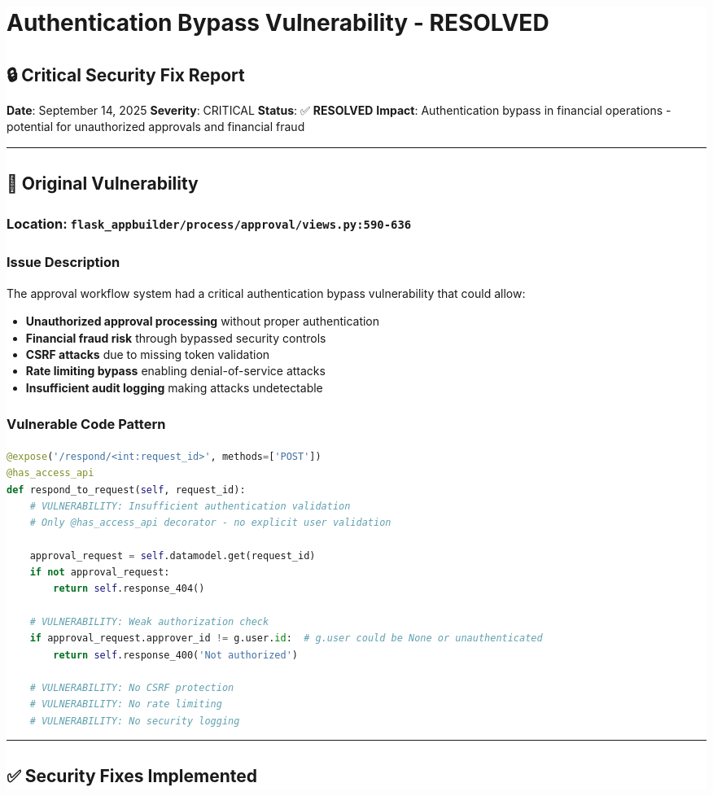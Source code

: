 # Authentication Bypass Vulnerability - RESOLVED

## 🔒 Critical Security Fix Report

**Date**: September 14, 2025
**Severity**: CRITICAL
**Status**: ✅ **RESOLVED**
**Impact**: Authentication bypass in financial operations - potential for unauthorized approvals and financial fraud

---

## 🚨 Original Vulnerability

### **Location**: `flask_appbuilder/process/approval/views.py:590-636`

### **Issue Description**
The approval workflow system had a critical authentication bypass vulnerability that could allow:
- **Unauthorized approval processing** without proper authentication
- **Financial fraud risk** through bypassed security controls
- **CSRF attacks** due to missing token validation
- **Rate limiting bypass** enabling denial-of-service attacks
- **Insufficient audit logging** making attacks undetectable

### **Vulnerable Code Pattern**
```python
@expose('/respond/<int:request_id>', methods=['POST'])
@has_access_api
def respond_to_request(self, request_id):
    # VULNERABILITY: Insufficient authentication validation
    # Only @has_access_api decorator - no explicit user validation

    approval_request = self.datamodel.get(request_id)
    if not approval_request:
        return self.response_404()

    # VULNERABILITY: Weak authorization check
    if approval_request.approver_id != g.user.id:  # g.user could be None or unauthenticated
        return self.response_400('Not authorized')

    # VULNERABILITY: No CSRF protection
    # VULNERABILITY: No rate limiting
    # VULNERABILITY: No security logging
```

---

## ✅ Security Fixes Implemented
